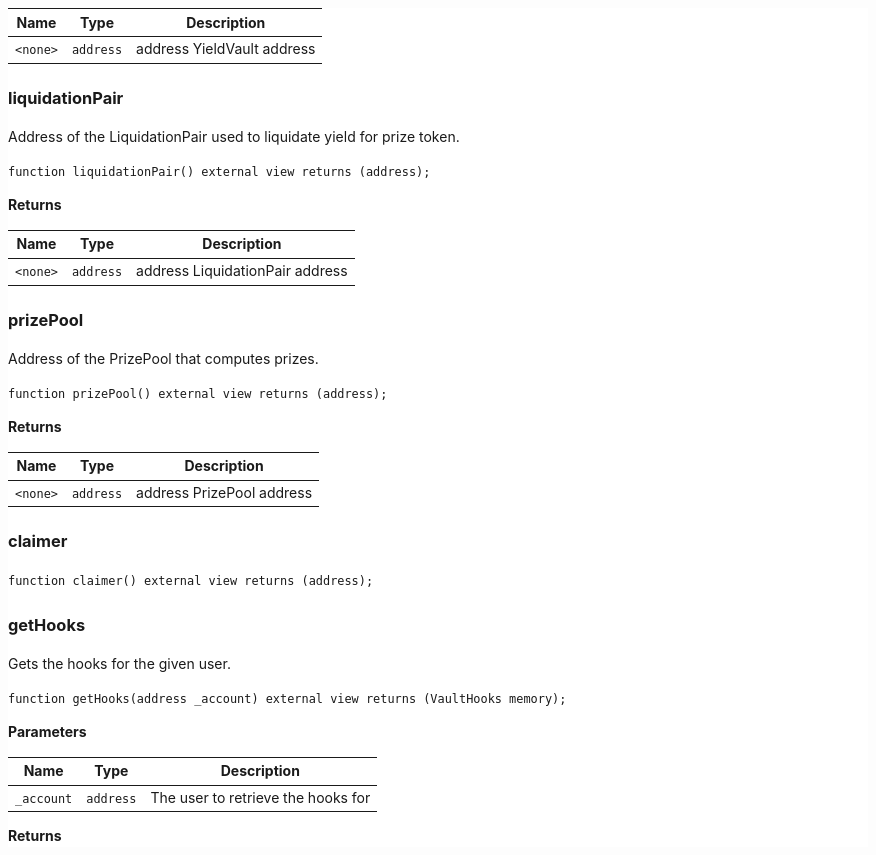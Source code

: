 |Name|Type|Description|
|----|----|-----------|
|`<none>`|`address`|address YieldVault address|


### liquidationPair

Address of the LiquidationPair used to liquidate yield for prize token.


```solidity
function liquidationPair() external view returns (address);
```
**Returns**

|Name|Type|Description|
|----|----|-----------|
|`<none>`|`address`|address LiquidationPair address|


### prizePool

Address of the PrizePool that computes prizes.


```solidity
function prizePool() external view returns (address);
```
**Returns**

|Name|Type|Description|
|----|----|-----------|
|`<none>`|`address`|address PrizePool address|


### claimer


```solidity
function claimer() external view returns (address);
```

### getHooks

Gets the hooks for the given user.


```solidity
function getHooks(address _account) external view returns (VaultHooks memory);
```
**Parameters**

|Name|Type|Description|
|----|----|-----------|
|`_account`|`address`|The user to retrieve the hooks for|

**Returns**

